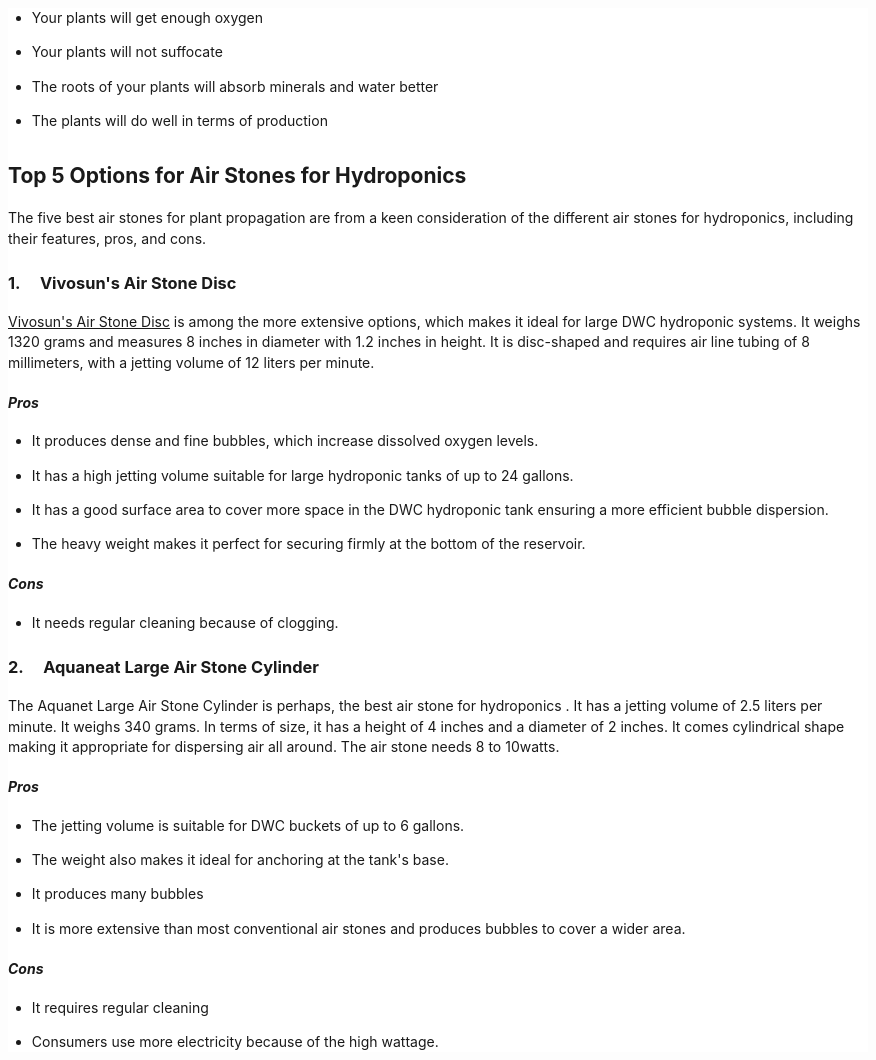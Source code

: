 - Your plants will get enough oxygen

- Your plants will not suffocate

- The roots of your plants will absorb minerals and water better

- The plants will do well in terms of production

## Top 5 Options for Air Stones for Hydroponics

The five best air stones for plant propagation are from a keen consideration of the different air stones for hydroponics, including their features, pros, and cons.

### 1.     Vivosun's Air Stone Disc

[Vivosun's Air Stone Disc](https://www.amazon.com/VIVOSUN-Stone-Shell-Hydroponics-Aquarium/dp/B06VV79ZTK) is among the more extensive options, which makes it ideal for large DWC hydroponic systems. It weighs 1320 grams and measures 8 inches in diameter with 1.2 inches in height. It is disc-shaped and requires air line tubing of 8 millimeters, with a jetting volume of 12 liters per minute.

#### _Pros_

- It produces dense and fine bubbles, which increase dissolved oxygen levels.

- It has a high jetting volume suitable for large hydroponic tanks of up to 24 gallons.

- It has a good surface area to cover more space in the DWC hydroponic tank ensuring a more efficient bubble dispersion.

- The heavy weight makes it perfect for securing firmly at the bottom of the reservoir. 

#### _Cons_

- It needs regular cleaning because of clogging.

### 2.     Aquaneat Large Air Stone Cylinder

The Aquanet Large Air Stone Cylinder is perhaps, the best air stone for hydroponics . It has a jetting volume of 2.5 liters per minute. It weighs 340 grams. In terms of size, it has a height of 4 inches and a diameter of 2 inches. It comes cylindrical shape making it appropriate for dispersing air all around. The air stone needs 8 to 10watts.

#### _Pros_

- The jetting volume is suitable for DWC buckets of up to 6 gallons.

- The weight also makes it ideal for anchoring at the tank's base.

- It produces many bubbles

- It is more extensive than most conventional air stones and produces bubbles to cover a wider area.

#### _Cons_

- It requires regular cleaning

- Consumers use more electricity because of the high wattage.
